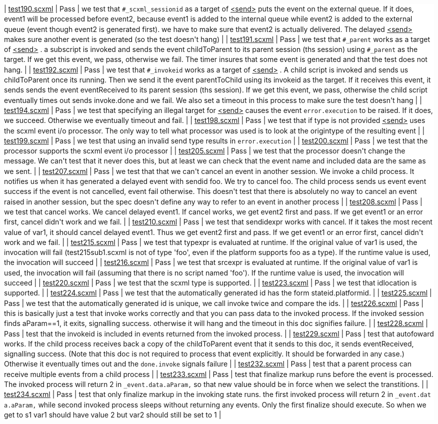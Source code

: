 | [test190.scxml](test190.scxml) | Pass | we test that `#_scxml_sessionid` as a target of [\<send\>](../../../../../Doc/send.md) puts the event on the external queue. If it does, event1 will be processed before event2, because event1 is added to the internal queue while event2 is added to the external queue (event though event2 is generated first). we have to make sure that event2 is actually delivered. The delayed [\<send\>](../../../../../Doc/send.md) makes sure another event is generated (so the test doesn't hang) |
| [test191.scxml](test191.scxml) | Pass | we test that `#_parent` works as a target of [\<send\>](../../../../../Doc/send.md) . a subscript is invoked and sends the event childToParent to its parent session (ths session) using `#_parent` as the target. If we get this event, we pass, otherwise we fail. The timer insures that some event is generated and that the test does not hang. |
| [test192.scxml](test192.scxml) | Pass | we test that `#_invokeid` works as a target of [\<send\>](../../../../../Doc/send.md) . A child script is invoked and sends us childToParent once its running. Then we send it the event parentToChild using its invokeid as the target. If it receives this event, it sends sends the event eventReceived to its parent session (ths session). If we get this event, we pass, otherwise the child script eventually times out sends invoke.done and we fail. We also set a timeout in this process to make sure the test doesn't hang |
| [test194.scxml](test194.scxml) | Pass | we test that specifying an illegal target for [\<send\>](../../../../../Doc/send.md) causes the event `error.execution` to be raised. If it does, we succeed. Otherwise we eventually timeout and fail. |
| [test198.scxml](test198.scxml) | Pass | we test that if type is not provided [\<send\>](../../../../../Doc/send.md) uses the scxml event i/o processor. The only way to tell what processor was used is to look at the origintype of the resulting event |
| [test199.scxml](test199.scxml) | Pass | we test that using an invalid send type results in `error.execution` |
| [test200.scxml](test200.scxml) | Pass | we test that the processor supports the scxml event i/o processor |
| [test205.scxml](test205.scxml) | Pass | we test that the processor doesn't change the message. We can't test that it never does this, but at least we can check that the event name and included data are the same as we sent. |
| [test207.scxml](test207.scxml) | Pass | we test that that we can't cancel an event in another session. We invoke a child process. It notifies us when it has generated a delayed event with sendid foo. We try to cancel foo. The child process sends us event event success if the event is not cancelled, event fail otherwise. This doesn't test that there is absolutely no way to cancel an event raised in another session, but the spec doesn't define any way to refer to an event in another process |
| [test208.scxml](test208.scxml) | Pass | we test that cancel works. We cancel delayed event1. If cancel works, we get event2 first and pass. If we get event1 or an error first, cancel didn't work and we fail. |
| [test210.scxml](test210.scxml) | Pass | we test that sendidexpr works with cancel. If it takes the most recent value of var1, it should cancel delayed event1. Thus we get event2 first and pass. If we get event1 or an error first, cancel didn't work and we fail. |
| [test215.scxml](test215.scxml) | Pass | we test that typexpr is evaluated at runtime. If the original value of var1 is used, the invocation will fail (test215sub1.scxml is not of type 'foo', even if the platform supports foo as a type). If the runtime value is used, the invocation will succeed |
| [test216.scxml](test216.scxml) | Pass | we test that srcexpr is evaluated at runtime. If the original value of var1 is used, the invocation will fail (assuming that there is no script named 'foo'). If the runtime value is used, the invocation will succeed |
| [test220.scxml](test220.scxml) | Pass | we test that the scxml type is supported. |
| [test223.scxml](test223.scxml) | Pass | we test that idlocation is supported. |
| [test224.scxml](test224.scxml) | Pass | we test that the automatically generated id has the form stateid.platformid. |
| [test225.scxml](test225.scxml) | Pass | we test that the automatically generated id is unique, we call invoke twice and compare the ids. |
| [test226.scxml](test226.scxml) | Pass | this is basically just a test that invoke works correctly and that you can pass data to the invoked process. If the invoked session finds aParam==1, it exits, signalling success. otherwise it will hang and the timeout in this doc signifies failure. |
| [test228.scxml](test228.scxml) | Pass | test that the invokeid is included in events returned from the invoked process. |
| [test229.scxml](test229.scxml) | Pass | test that autofoward works. If the child process receives back a copy of the childToParent event that it sends to this doc, it sends eventReceived, signalling success. (Note that this doc is not required to process that event explicitly. It should be forwarded in any case.) Otherwise it eventually times out and the `done.invoke` signals failure |
| [test232.scxml](test232.scxml) | Pass | test that a parent process can receive multiple events from a child process |
| [test233.scxml](test233.scxml) | Pass | test that finalize markup runs before the event is processed. The invoked process will return 2 in `_event.data.aParam,` so that new value should be in force when we select the transtitions. |
| [test234.scxml](test234.scxml) | Pass | test that only finalize markup in the invoking state runs. the first invoked process will return 2 in `_event.data.aParam,` while second invoked process sleeps without returning any events. Only the first finalize should execute. So when we get to s1 var1 should have value 2 but var2 should still be set to 1 |